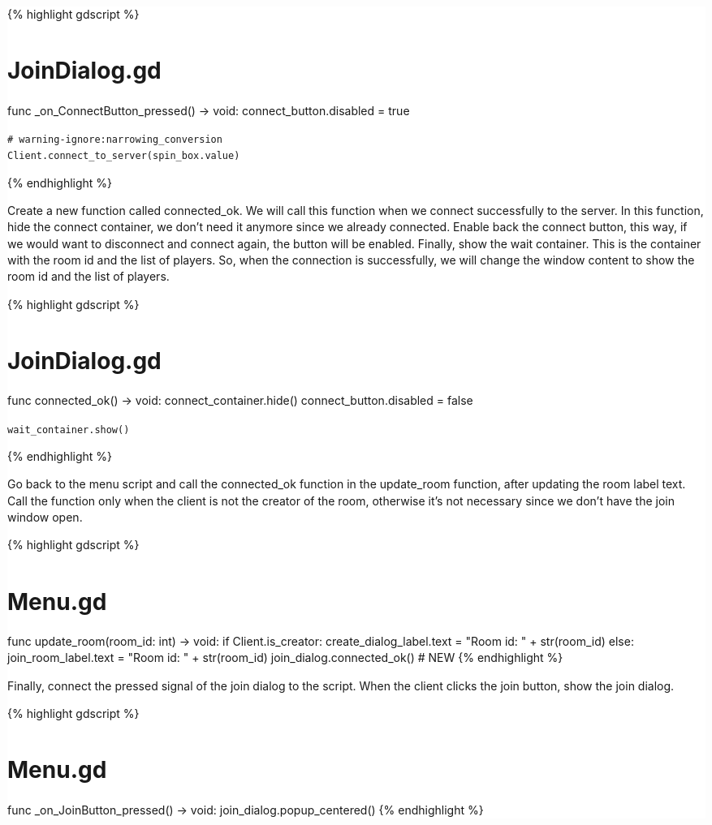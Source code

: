 {% highlight gdscript %}
# JoinDialog.gd

func _on_ConnectButton_pressed() -> void:
    connect_button.disabled = true
    
    # warning-ignore:narrowing_conversion
    Client.connect_to_server(spin_box.value)
{% endhighlight %}

Create a new function called connected_ok. We will call this function when we connect successfully to the server. In this function, hide the connect container, we don’t need it anymore since we already connected. Enable back the connect button, this way, if we would want to disconnect and connect again, the button will be enabled. Finally, show the wait container. This is the container with the room id and the list of players. So, when the connection is successfully, we will change the window content to show the room id and the list of players.

{% highlight gdscript %}
# JoinDialog.gd

func connected_ok() -> void:
    connect_container.hide()
    connect_button.disabled = false
    
    wait_container.show()
{% endhighlight %}

Go back to the menu script and call the connected_ok function in the update_room function, after updating the room label text. Call the function only when the client is not the creator of the room, otherwise it’s not necessary since we don’t have the join window open.

{% highlight gdscript %}
# Menu.gd

func update_room(room_id: int) -> void:
    if Client.is_creator:
        create_dialog_label.text = "Room id: " + str(room_id)
    else:
        join_room_label.text = "Room id: " + str(room_id)
        join_dialog.connected_ok() # NEW
{% endhighlight %}

Finally, connect the pressed signal of the join dialog to the script. When the client clicks the join button, show the join dialog.

{% highlight gdscript %}
# Menu.gd

func _on_JoinButton_pressed() -> void:
    join_dialog.popup_centered()
{% endhighlight %}
